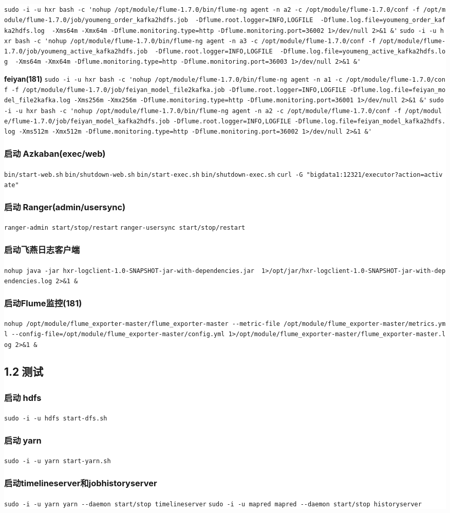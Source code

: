 `sudo -i -u hxr bash -c 'nohup /opt/module/flume-1.7.0/bin/flume-ng agent -n a2 -c /opt/module/flume-1.7.0/conf -f /opt/module/flume-1.7.0/job/youmeng_order_kafka2hdfs.job  -Dflume.root.logger=INFO,LOGFILE  -Dflume.log.file=youmeng_order_kafka2hdfs.log  -Xms64m -Xmx64m -Dflume.monitoring.type=http -Dflume.monitoring.port=36002 1>/dev/null 2>&1 &'`
`sudo -i -u hxr bash -c 'nohup /opt/module/flume-1.7.0/bin/flume-ng agent -n a3 -c /opt/module/flume-1.7.0/conf -f /opt/module/flume-1.7.0/job/youmeng_active_kafka2hdfs.job  -Dflume.root.logger=INFO,LOGFILE  -Dflume.log.file=youmeng_active_kafka2hdfs.log  -Xms64m -Xmx64m -Dflume.monitoring.type=http -Dflume.monitoring.port=36003 1>/dev/null 2>&1 &'`

**feiyan(181)**
`sudo -i -u hxr bash -c 'nohup /opt/module/flume-1.7.0/bin/flume-ng agent -n a1 -c /opt/module/flume-1.7.0/conf -f /opt/module/flume-1.7.0/job/feiyan_model_file2kafka.job -Dflume.root.logger=INFO,LOGFILE -Dflume.log.file=feiyan_model_file2kafka.log -Xms256m -Xmx256m -Dflume.monitoring.type=http -Dflume.monitoring.port=36001 1>/dev/null 2>&1 &'`
`sudo -i -u hxr bash -c 'nohup /opt/module/flume-1.7.0/bin/flume-ng agent -n a2 -c /opt/module/flume-1.7.0/conf -f /opt/module/flume-1.7.0/job/feiyan_model_kafka2hdfs.job -Dflume.root.logger=INFO,LOGFILE -Dflume.log.file=feiyan_model_kafka2hdfs.log -Xms512m -Xmx512m -Dflume.monitoring.type=http -Dflume.monitoring.port=36002 1>/dev/null 2>&1 &'`


### 启动 Azkaban(exec/web)
`bin/start-web.sh`
`bin/shutdown-web.sh`
`bin/start-exec.sh`
`bin/shutdown-exec.sh`
`curl -G "bigdata1:12321/executor?action=activate"`

### 启动 Ranger(admin/usersync)
`ranger-admin start/stop/restart`
`ranger-usersync start/stop/restart`

### 启动飞燕日志客户端
`nohup java -jar hxr-logclient-1.0-SNAPSHOT-jar-with-dependencies.jar  1>/opt/jar/hxr-logclient-1.0-SNAPSHOT-jar-with-dependencies.log 2>&1 &`

### 启动Flume监控(181)
`nohup /opt/module/flume_exporter-master/flume_exporter-master --metric-file /opt/module/flume_exporter-master/metrics.yml --config-file=/opt/module/flume_exporter-master/config.yml 1>/opt/module/flume_exporter-master/flume_exporter-master.log 2>&1 &`

## 1.2 测试
### 启动 hdfs
`sudo -i -u hdfs start-dfs.sh`

### 启动 yarn
`sudo -i -u yarn start-yarn.sh`

### 启动timelineserver和jobhistoryserver
`sudo -i -u yarn yarn --daemon start/stop timelineserver`
`sudo -i -u mapred mapred --daemon start/stop historyserver`
